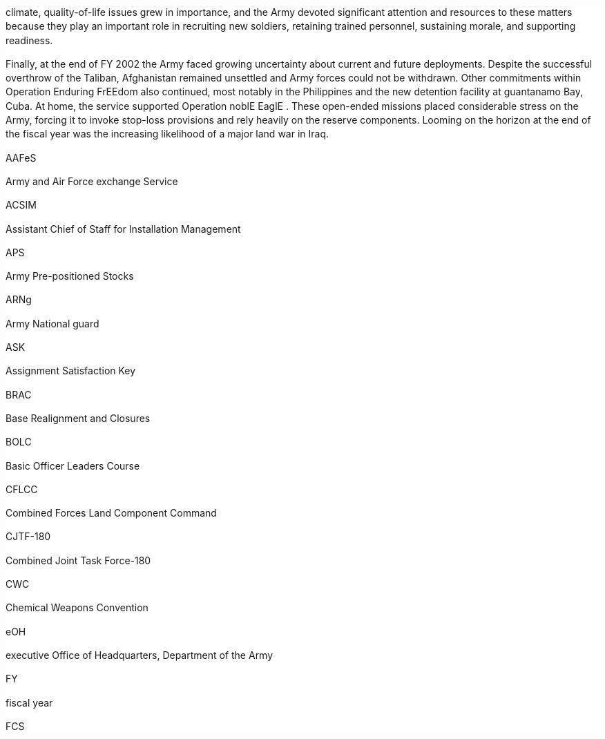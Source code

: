 climate, quality-of-life issues grew in importance, and the Army devoted significant attention and resources to these matters because they play an important  role  in  recruiting  new  soldiers,  retaining  trained  personnel, sustaining morale, and supporting readiness.

Finally, at the end of FY 2002 the Army faced growing uncertainty about current and future deployments. Despite the successful overthrow of the Taliban, Afghanistan remained unsettled and Army forces could not be withdrawn. Other commitments within Operation Enduring FrEEdom also continued, most notably in the Philippines and the new detention facility at guantanamo Bay, Cuba. At home, the  service  supported  Operation noblE  EaglE .  These  open-ended missions placed considerable stress on the Army, forcing it to invoke stop-loss  provisions  and  rely  heavily  on  the  reserve  components. Looming on the horizon at the end of the fiscal year was the increasing likelihood of a major land war in Iraq.



AAFeS

Army and Air Force exchange Service

ACSIM

Assistant Chief of Staff for Installation Management

APS

Army Pre-positioned Stocks

ARNg

Army National guard

ASK

Assignment Satisfaction Key

BRAC

Base Realignment and Closures

BOLC

Basic Officer Leaders Course

CFLCC

Combined Forces Land Component Command

CJTF-180

Combined Joint Task Force-180

CWC

Chemical Weapons Convention

eOH

executive Office of Headquarters, Department of the Army

FY

fiscal year

FCS

